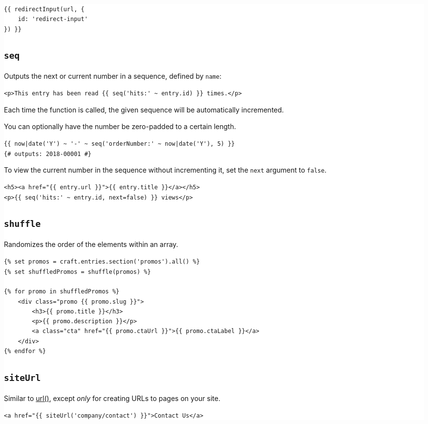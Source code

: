 ```twig
{{ redirectInput(url, {
    id: 'redirect-input'
}) }}
```

## `seq`

Outputs the next or current number in a sequence, defined by `name`:

```twig
<p>This entry has been read {{ seq('hits:' ~ entry.id) }} times.</p>
```

Each time the function is called, the given sequence will be automatically incremented.

You can optionally have the number be zero-padded to a certain length.

```twig
{{ now|date('Y') ~ '-' ~ seq('orderNumber:' ~ now|date('Y'), 5) }}
{# outputs: 2018-00001 #}
```

To view the current number in the sequence without incrementing it, set the `next` argument to `false`.

```twig
<h5><a href="{{ entry.url }}">{{ entry.title }}</a></h5>
<p>{{ seq('hits:' ~ entry.id, next=false) }} views</p>
```

## `shuffle`

Randomizes the order of the elements within an array.

```twig
{% set promos = craft.entries.section('promos').all() %}
{% set shuffledPromos = shuffle(promos) %}

{% for promo in shuffledPromos %}
    <div class="promo {{ promo.slug }}">
        <h3>{{ promo.title }}</h3>
        <p>{{ promo.description }}</p>
        <a class="cta" href="{{ promo.ctaUrl }}">{{ promo.ctaLabel }}</a>
    </div>
{% endfor %}
```

## `siteUrl`

Similar to [url()](#url-path-params-scheme-mustshowscriptname), except _only_ for creating URLs to pages on your site.

```twig
<a href="{{ siteUrl('company/contact') }}">Contact Us</a>
```
